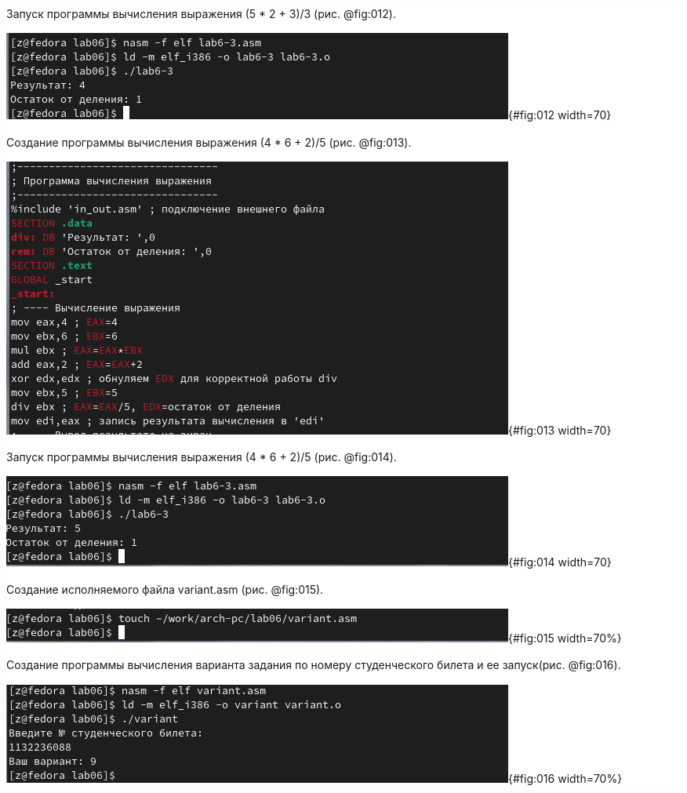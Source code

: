 Запуск программы вычисления выражения (5 * 2 + 3)/3 (рис. @fig:012).

![выввод результата программы ](image/11.png){#fig:012 width=70}

Создание программы вычисления выражения (4 * 6 + 2)/5 (рис. @fig:013).

![окно Midnight Commdnder ](image/12.png){#fig:013 width=70}

Запуск программы вычисления выражения (4 * 6 + 2)/5 (рис. @fig:014).

![выввод результата программы ](image/13.png){#fig:014 width=70}

Создание исполняемого файла variant.asm (рис. @fig:015).

![Использование команды touch ](image/14.png){#fig:015 width=70%}

Создание программы вычисления  варианта задания по номеру студенческого билета и ее запуск(рис. @fig:016).

![Использование Midnight Commander для написания кода и вывод результата команды](image/15.png){#fig:016 width=70%}
